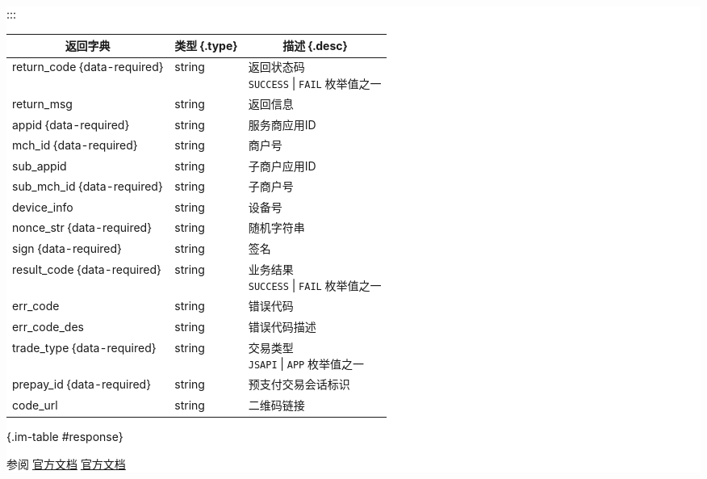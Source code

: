```php [同步属性式]
```

:::

| 返回字典 | 类型 {.type} | 描述 {.desc}
| --- | --- | ---
| return_code {data-required} | string | 返回状态码<br/>`SUCCESS` \| `FAIL` 枚举值之一
| return_msg | string | 返回信息
| appid {data-required} | string | 服务商应用ID
| mch_id {data-required} | string | 商户号
| sub_appid | string | 子商户应用ID
| sub_mch_id {data-required} | string | 子商户号
| device_info | string | 设备号
| nonce_str {data-required} | string | 随机字符串
| sign {data-required} | string | 签名
| result_code {data-required} | string | 业务结果<br/>`SUCCESS` \| `FAIL` 枚举值之一
| err_code | string | 错误代码
| err_code_des | string | 错误代码描述
| trade_type {data-required} | string | 交易类型<br/>`JSAPI` \| `APP` 枚举值之一
| prepay_id {data-required} | string | 预支付交易会话标识
| code_url | string | 二维码链接

{.im-table #response}

参阅 [官方文档](https://pay.weixin.qq.com/wiki/doc/api/deposit_sl.php?chapter=27_7&index=1) [官方文档](https://pay.weixin.qq.com/wiki/doc/api/deposit_sl.php?chapter=27_8&index=3)
